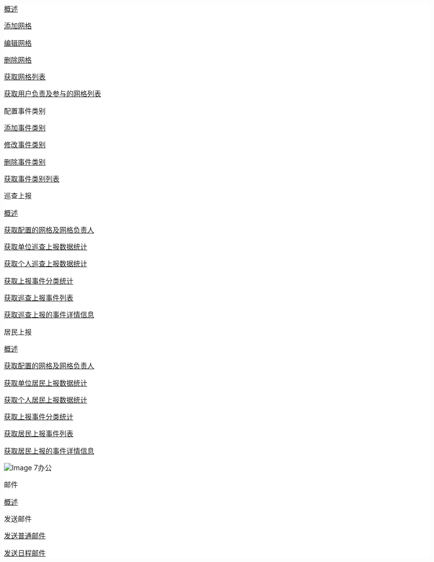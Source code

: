 [概述](https://developer.work.weixin.qq.com/document/path/94557)

[添加网格](https://developer.work.weixin.qq.com/document/path/94478)

[编辑网格](https://developer.work.weixin.qq.com/document/path/94479)

[删除网格](https://developer.work.weixin.qq.com/document/path/94480)

[获取网格列表](https://developer.work.weixin.qq.com/document/path/94481)

[获取用户负责及参与的网格列表](https://developer.work.weixin.qq.com/document/path/94482)

配置事件类别

[添加事件类别](https://developer.work.weixin.qq.com/document/path/94536)

[修改事件类别](https://developer.work.weixin.qq.com/document/path/94537)

[删除事件类别](https://developer.work.weixin.qq.com/document/path/94538)

[获取事件类别列表](https://developer.work.weixin.qq.com/document/path/94540)

巡查上报

[概述](https://developer.work.weixin.qq.com/document/path/93520)

[获取配置的网格及网格负责人](https://developer.work.weixin.qq.com/document/path/93531)

[获取单位巡查上报数据统计](https://developer.work.weixin.qq.com/document/path/93532)

[获取个人巡查上报数据统计](https://developer.work.weixin.qq.com/document/path/93533)

[获取上报事件分类统计](https://developer.work.weixin.qq.com/document/path/93534)

[获取巡查上报事件列表](https://developer.work.weixin.qq.com/document/path/93536)

[获取巡查上报的事件详情信息](https://developer.work.weixin.qq.com/document/path/93535)

居民上报

[概述](https://developer.work.weixin.qq.com/document/path/93513)

[获取配置的网格及网格负责人](https://developer.work.weixin.qq.com/document/path/93514)

[获取单位居民上报数据统计](https://developer.work.weixin.qq.com/document/path/93515)

[获取个人居民上报数据统计](https://developer.work.weixin.qq.com/document/path/93516)

[获取上报事件分类统计](https://developer.work.weixin.qq.com/document/path/93517)

[获取居民上报事件列表](https://developer.work.weixin.qq.com/document/path/93518)

[获取居民上报的事件详情信息](https://developer.work.weixin.qq.com/document/path/93519)

![Image 7](https://wwcdn.weixin.qq.com/node/wework/images/work2.9e35fdf95d.svg)办公

邮件

[概述](https://developer.work.weixin.qq.com/document/path/95486)

发送邮件

[发送普通邮件](https://developer.work.weixin.qq.com/document/path/97445)

[发送日程邮件](https://developer.work.weixin.qq.com/document/path/97854)
